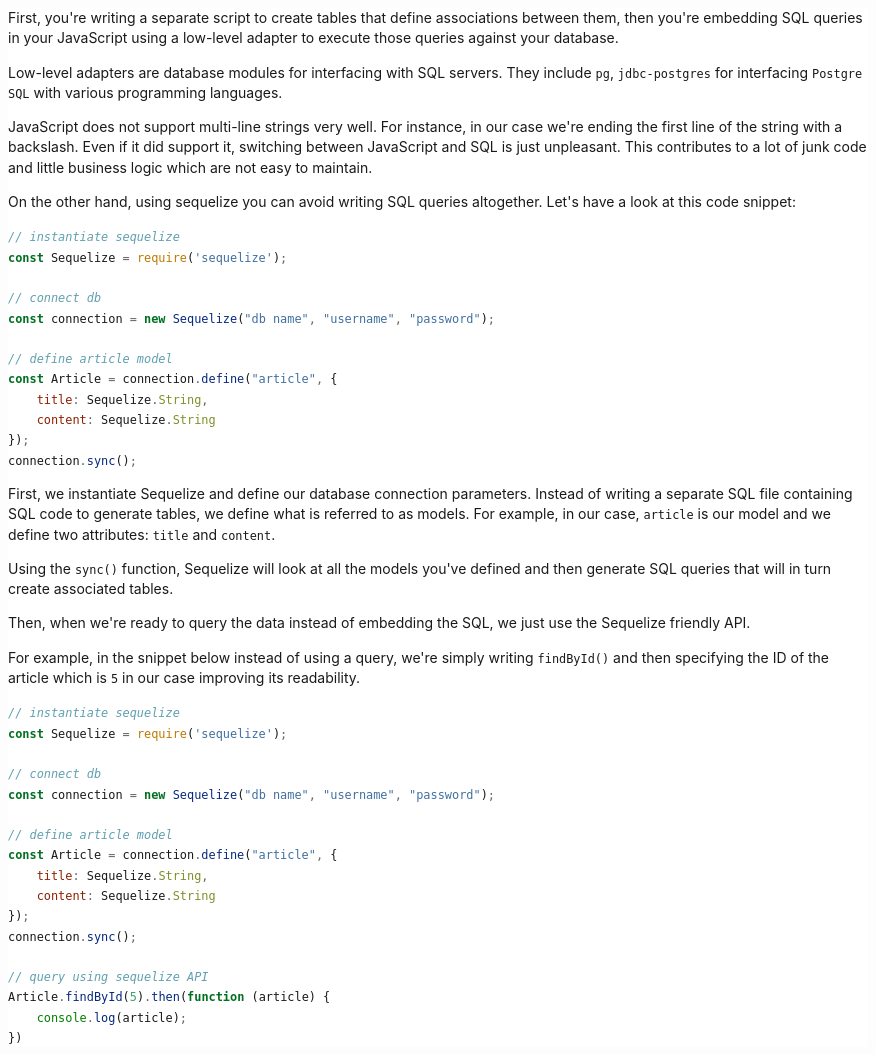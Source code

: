 First, you're writing a separate script to create tables that define associations between them, then you're embedding SQL queries in your JavaScript using a low-level adapter to execute those queries against your database.

Low-level adapters are database modules for interfacing with SQL servers. They include `pg`, `jdbc-postgres` for interfacing `PostgreSQL` with various programming languages.

JavaScript does not support multi-line strings very well. For instance, in our case we're ending the first line of the string with a backslash. Even if it did support it, switching between JavaScript and SQL is just unpleasant. This contributes to a lot of junk code and little business logic which are not easy to maintain.

On the other hand, using sequelize you can avoid writing SQL queries altogether. Let's have a look at this code snippet:

```js
// instantiate sequelize
const Sequelize = require('sequelize');

// connect db
const connection = new Sequelize("db name", "username", "password");

// define article model
const Article = connection.define("article", {
    title: Sequelize.String,
    content: Sequelize.String
});
connection.sync();
```

First, we instantiate Sequelize and define our database connection parameters. Instead of writing a separate SQL file containing SQL code to generate tables, we define what is referred to as models. For example, in our case, `article` is our model and we define two attributes: `title` and `content`.

Using the `sync()` function, Sequelize will look at all the models you've defined and then generate SQL queries that will in turn create associated tables.

Then, when we're ready to query the data instead of embedding the SQL, we just use the Sequelize friendly API.

For example, in the snippet below instead of using a query, we're simply writing `findById()` and then specifying the ID of the article which is `5` in our case improving its readability.

```js
// instantiate sequelize
const Sequelize = require('sequelize');

// connect db
const connection = new Sequelize("db name", "username", "password");

// define article model
const Article = connection.define("article", {
    title: Sequelize.String,
    content: Sequelize.String
});
connection.sync();

// query using sequelize API
Article.findById(5).then(function (article) {
    console.log(article);
})
```

